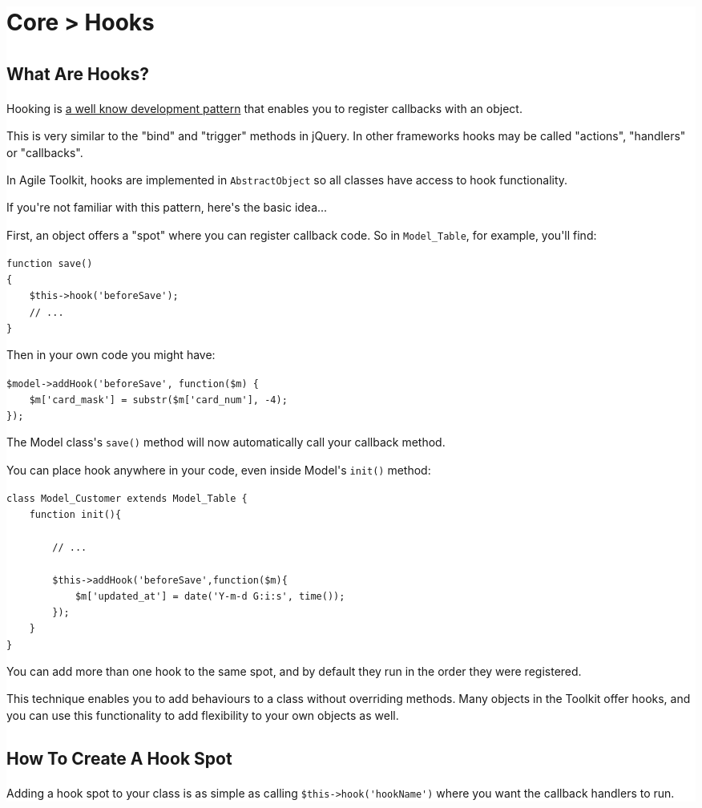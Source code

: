 # Core > Hooks

## What Are Hooks?

Hooking is [a well know development pattern](http://en.wikipedia.org/wiki/Hooking) that enables you to register callbacks with an object. 

This is very similar to the "bind" and "trigger" methods in jQuery. In other frameworks hooks may be called "actions", "handlers" or "callbacks". 

In Agile Toolkit, hooks are implemented in `AbstractObject` so all classes have access to hook functionality.

If you're not familiar with this pattern, here's the basic idea...

First, an object offers a "spot" where you can register callback code. So in `Model_Table`, for example, you'll find:

    function save()
    {
        $this->hook('beforeSave');
        // ...
    }

Then in your own code you might have:    

    $model->addHook('beforeSave', function($m) {
        $m['card_mask'] = substr($m['card_num'], -4);
    });

The Model class's `save()` method will now automatically call your callback method.

You can place hook anywhere in your code, even inside Model's `init()` method:


    class Model_Customer extends Model_Table {
        function init(){
                      
            // ...
                      
            $this->addHook('beforeSave',function($m){
                $m['updated_at'] = date('Y-m-d G:i:s', time());
            });
        }
    }

You can add more than one hook to the same spot, and by default they run in the order they were registered.

This technique enables you to add behaviours to a class without overriding methods. 
Many objects in the Toolkit offer hooks, and you can use this functionality to add flexibility to your own objects as well. 

## How To Create A Hook Spot

Adding a hook spot to your class is as simple as calling `$this->hook('hookName')` where you want the callback handlers to run. 
